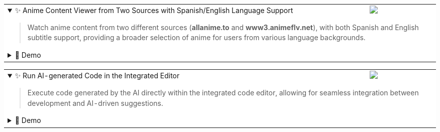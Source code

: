   </details>
</details>
    </td>
  </tr>
</table>

<table>
  <tr>
    <td>
      <img src="https://img.shields.io/badge/⛓️‍💥release on-v2.3.9-red" width="125" align="right"/>
<details open>
  <summary>✨ Anime Content Viewer from Two Sources with Spanish/English Language Support</summary>
  
    
  > Watch anime content from two different sources (**allanime.to** and **www3.animeflv.net**), with both Spanish and English subtitle support, providing a broader selection of anime for users from various language backgrounds.
  <details>
    <summary>🎥 Demo</summary>
    
  <p align="center"> 
  <img src="./AssetsDoc/Anime Content Viewer.gif" alt="VIRTUAL-Photoroom" align="center"/>
  </p>
    
  </details>
</details>
    </td>
  </tr>
</table>


<table>
  <tr>
    <td>
      <img src="https://img.shields.io/badge/⛓️‍💥release on-v2.3.9-red" width="125" align="right"/>
<details open>
  <summary>✨ Run AI-generated Code in the Integrated Editor</summary>
  
    
  > Execute code generated by the AI directly within the integrated code editor, allowing for seamless integration between development and AI-driven suggestions.
  <details>
    <summary>🎥 Demo</summary>
    
  <p align="center"> 
  <img src="./AssetsDoc/Run AI-generated Code in the Integrated Editor.gif" alt="VIRTUAL-Photoroom" align="center" />
  </p>
    
  </details>
</details>
    </td>
  </tr>
</table>
